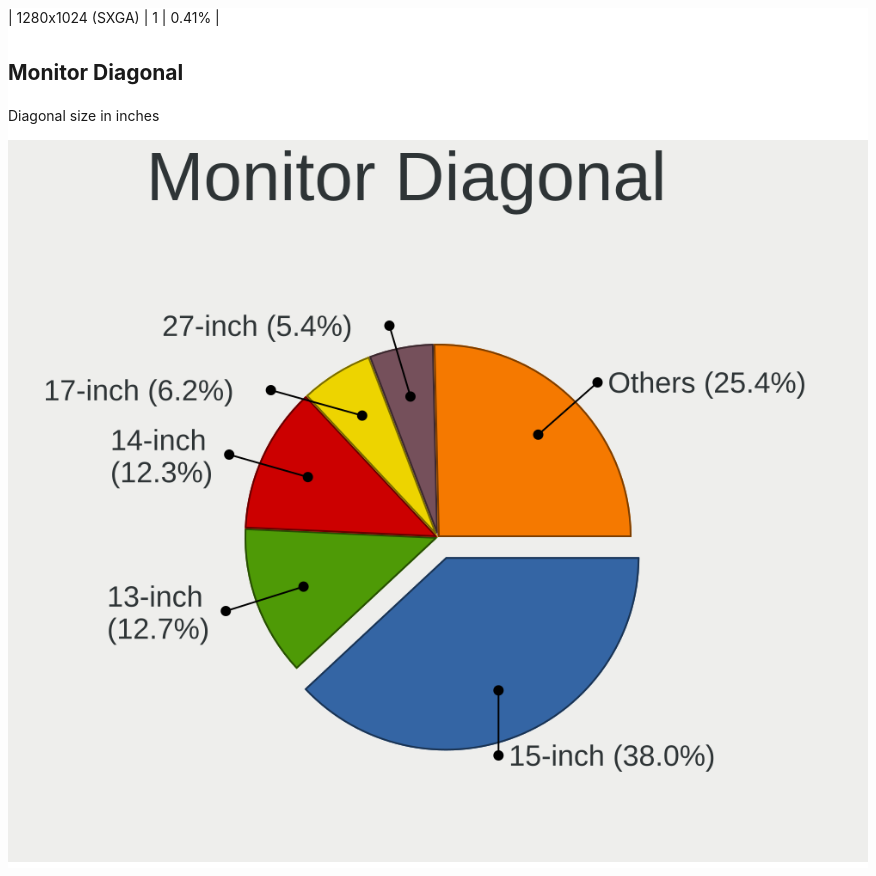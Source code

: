 | 1280x1024 (SXGA)   | 1         | 0.41%   |

Monitor Diagonal
----------------

Diagonal size in inches

![Monitor Diagonal](./images/pie_chart/mon_diagonal.svg)
